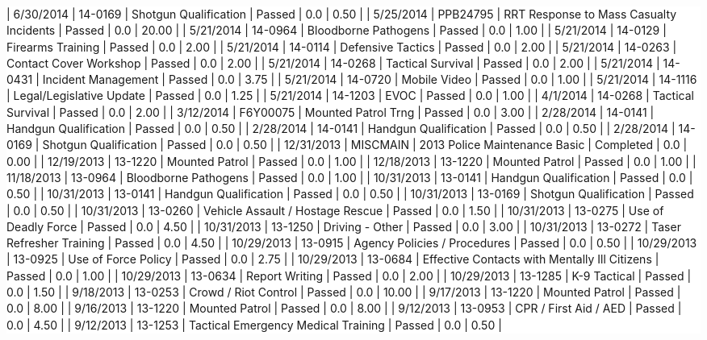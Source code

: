 | 6/30/2014 | 14-0169 | Shotgun Qualification | Passed | 0.0 | 0.50 |
| 5/25/2014 | PPB24795 | RRT Response to Mass Casualty Incidents | Passed | 0.0 | 20.00 |
| 5/21/2014 | 14-0964 | Bloodborne Pathogens | Passed | 0.0 | 1.00 |
| 5/21/2014 | 14-0129 | Firearms Training | Passed | 0.0 | 2.00 |
| 5/21/2014 | 14-0114 | Defensive Tactics | Passed | 0.0 | 2.00 |
| 5/21/2014 | 14-0263 | Contact  Cover Workshop | Passed | 0.0 | 2.00 |
| 5/21/2014 | 14-0268 | Tactical Survival | Passed | 0.0 | 2.00 |
| 5/21/2014 | 14-0431 | Incident Management | Passed | 0.0 | 3.75 |
| 5/21/2014 | 14-0720 | Mobile Video | Passed | 0.0 | 1.00 |
| 5/21/2014 | 14-1116 | Legal/Legislative Update | Passed | 0.0 | 1.25 |
| 5/21/2014 | 14-1203 | EVOC | Passed | 0.0 | 1.00 |
| 4/1/2014 | 14-0268 | Tactical Survival | Passed | 0.0 | 2.00 |
| 3/12/2014 | F6Y00075 | Mounted Patrol Trng | Passed | 0.0 | 3.00 |
| 2/28/2014 | 14-0141 | Handgun Qualification | Passed | 0.0 | 0.50 |
| 2/28/2014 | 14-0141 | Handgun Qualification | Passed | 0.0 | 0.50 |
| 2/28/2014 | 14-0169 | Shotgun Qualification | Passed | 0.0 | 0.50 |
| 12/31/2013 | MISCMAIN | 2013 Police Maintenance Basic | Completed | 0.0 | 0.00 |
| 12/19/2013 | 13-1220 | Mounted Patrol | Passed | 0.0 | 1.00 |
| 12/18/2013 | 13-1220 | Mounted Patrol | Passed | 0.0 | 1.00 |
| 11/18/2013 | 13-0964 | Bloodborne Pathogens | Passed | 0.0 | 1.00 |
| 10/31/2013 | 13-0141 | Handgun Qualification | Passed | 0.0 | 0.50 |
| 10/31/2013 | 13-0141 | Handgun Qualification | Passed | 0.0 | 0.50 |
| 10/31/2013 | 13-0169 | Shotgun Qualification | Passed | 0.0 | 0.50 |
| 10/31/2013 | 13-0260 | Vehicle Assault / Hostage Rescue | Passed | 0.0 | 1.50 |
| 10/31/2013 | 13-0275 | Use of Deadly Force | Passed | 0.0 | 4.50 |
| 10/31/2013 | 13-1250 | Driving - Other | Passed | 0.0 | 3.00 |
| 10/31/2013 | 13-0272 | Taser Refresher Training | Passed | 0.0 | 4.50 |
| 10/29/2013 | 13-0915 | Agency Policies / Procedures | Passed | 0.0 | 0.50 |
| 10/29/2013 | 13-0925 | Use of Force Policy | Passed | 0.0 | 2.75 |
| 10/29/2013 | 13-0684 | Effective Contacts with Mentally Ill Citizens | Passed | 0.0 | 1.00 |
| 10/29/2013 | 13-0634 | Report Writing | Passed | 0.0 | 2.00 |
| 10/29/2013 | 13-1285 | K-9 Tactical | Passed | 0.0 | 1.50 |
| 9/18/2013 | 13-0253 | Crowd / Riot Control | Passed | 0.0 | 10.00 |
| 9/17/2013 | 13-1220 | Mounted Patrol | Passed | 0.0 | 8.00 |
| 9/16/2013 | 13-1220 | Mounted Patrol | Passed | 0.0 | 8.00 |
| 9/12/2013 | 13-0953 | CPR / First Aid / AED | Passed | 0.0 | 4.50 |
| 9/12/2013 | 13-1253 | Tactical Emergency Medical Training | Passed | 0.0 | 0.50 |
